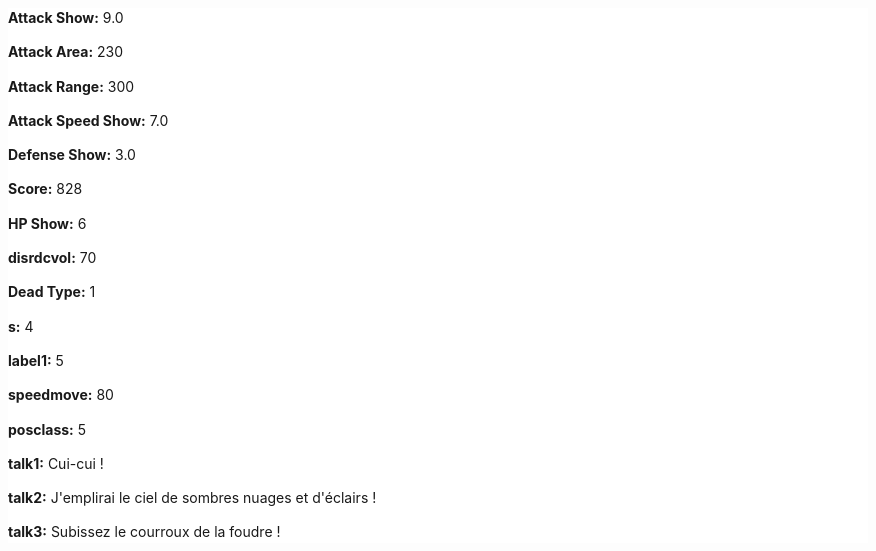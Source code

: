  **Attack Show:** 9.0

 **Attack Area:** 230

 **Attack Range:** 300

 **Attack Speed Show:** 7.0

 **Defense Show:** 3.0

 **Score:** 828

 **HP Show:** 6

 **disrdcvol:** 70

 **Dead Type:** 1

 **s:** 4

 **label1:** 5

 **speedmove:** 80

 **posclass:** 5

 **talk1:** Cui-cui !

 **talk2:** J'emplirai le ciel de sombres nuages et d'éclairs !

 **talk3:** Subissez le courroux de la foudre !

